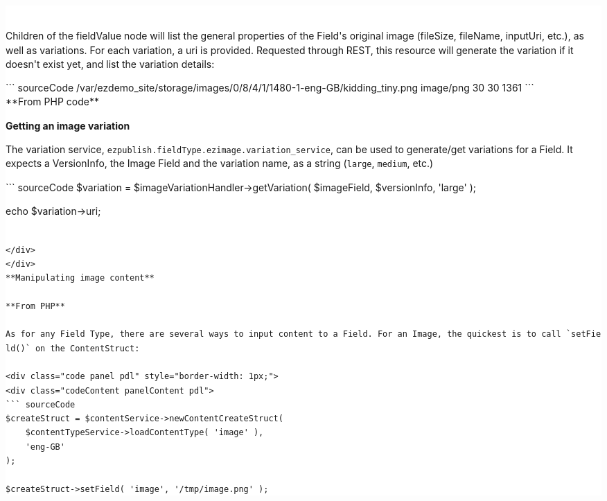 </div>
</div>
 

Children of the fieldValue node will list the general properties of the Field's original image (fileSize, fileName, inputUri, etc.), as well as variations. For each variation, a uri is provided. Requested through REST, this resource will generate the variation if it doesn't exist yet, and list the variation details:

<div class="code panel pdl" style="border-width: 1px;">
<div class="codeContent panelContent pdl">
``` sourceCode
<ContentImageVariation media-type="application/vnd.ez.api.ContentImageVariation+xml" href="/api/ezp/v2/content/binary/images/240-1480/variations/tiny">
  <uri>/var/ezdemo_site/storage/images/0/8/4/1/1480-1-eng-GB/kidding_tiny.png</uri>
  <contentType>image/png</contentType>
  <width>30</width>
  <height>30</height>
  <fileSize>1361</fileSize>
</ContentImageVariation>
```

</div>
</div>
**From PHP code**

**Getting an image variation**

The variation service, `ezpublish.fieldType.ezimage.variation_service`, can be used to generate/get variations for a Field. It expects a VersionInfo, the Image Field and the variation name, as a string (`large`, `medium`, etc.)

<div class="code panel pdl" style="border-width: 1px;">
<div class="codeContent panelContent pdl">
``` sourceCode
$variation = $imageVariationHandler->getVariation(
    $imageField, $versionInfo, 'large'
);

echo $variation->uri;
```

</div>
</div>
**Manipulating image content**

**From PHP**

As for any Field Type, there are several ways to input content to a Field. For an Image, the quickest is to call `setField()` on the ContentStruct:

<div class="code panel pdl" style="border-width: 1px;">
<div class="codeContent panelContent pdl">
``` sourceCode
$createStruct = $contentService->newContentCreateStruct(
    $contentTypeService->loadContentType( 'image' ),
    'eng-GB'
);

$createStruct->setField( 'image', '/tmp/image.png' );
```
